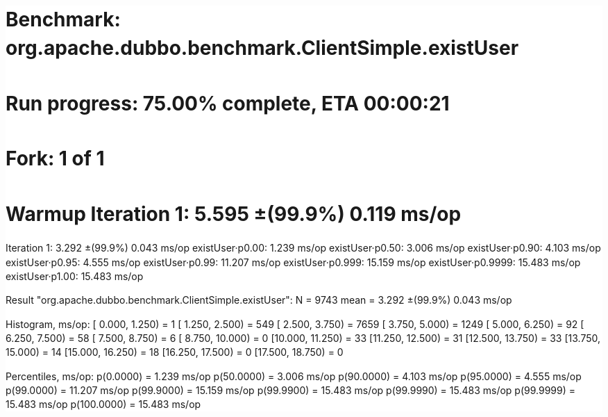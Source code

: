 # Benchmark: org.apache.dubbo.benchmark.ClientSimple.existUser

# Run progress: 75.00% complete, ETA 00:00:21
# Fork: 1 of 1
# Warmup Iteration   1: 5.595 ±(99.9%) 0.119 ms/op
Iteration   1: 3.292 ±(99.9%) 0.043 ms/op
                 existUser·p0.00:   1.239 ms/op
                 existUser·p0.50:   3.006 ms/op
                 existUser·p0.90:   4.103 ms/op
                 existUser·p0.95:   4.555 ms/op
                 existUser·p0.99:   11.207 ms/op
                 existUser·p0.999:  15.159 ms/op
                 existUser·p0.9999: 15.483 ms/op
                 existUser·p1.00:   15.483 ms/op



Result "org.apache.dubbo.benchmark.ClientSimple.existUser":
  N = 9743
  mean =      3.292 ±(99.9%) 0.043 ms/op

  Histogram, ms/op:
    [ 0.000,  1.250) = 1 
    [ 1.250,  2.500) = 549 
    [ 2.500,  3.750) = 7659 
    [ 3.750,  5.000) = 1249 
    [ 5.000,  6.250) = 92 
    [ 6.250,  7.500) = 58 
    [ 7.500,  8.750) = 6 
    [ 8.750, 10.000) = 0 
    [10.000, 11.250) = 33 
    [11.250, 12.500) = 31 
    [12.500, 13.750) = 33 
    [13.750, 15.000) = 14 
    [15.000, 16.250) = 18 
    [16.250, 17.500) = 0 
    [17.500, 18.750) = 0 

  Percentiles, ms/op:
      p(0.0000) =      1.239 ms/op
     p(50.0000) =      3.006 ms/op
     p(90.0000) =      4.103 ms/op
     p(95.0000) =      4.555 ms/op
     p(99.0000) =     11.207 ms/op
     p(99.9000) =     15.159 ms/op
     p(99.9900) =     15.483 ms/op
     p(99.9990) =     15.483 ms/op
     p(99.9999) =     15.483 ms/op
    p(100.0000) =     15.483 ms/op

